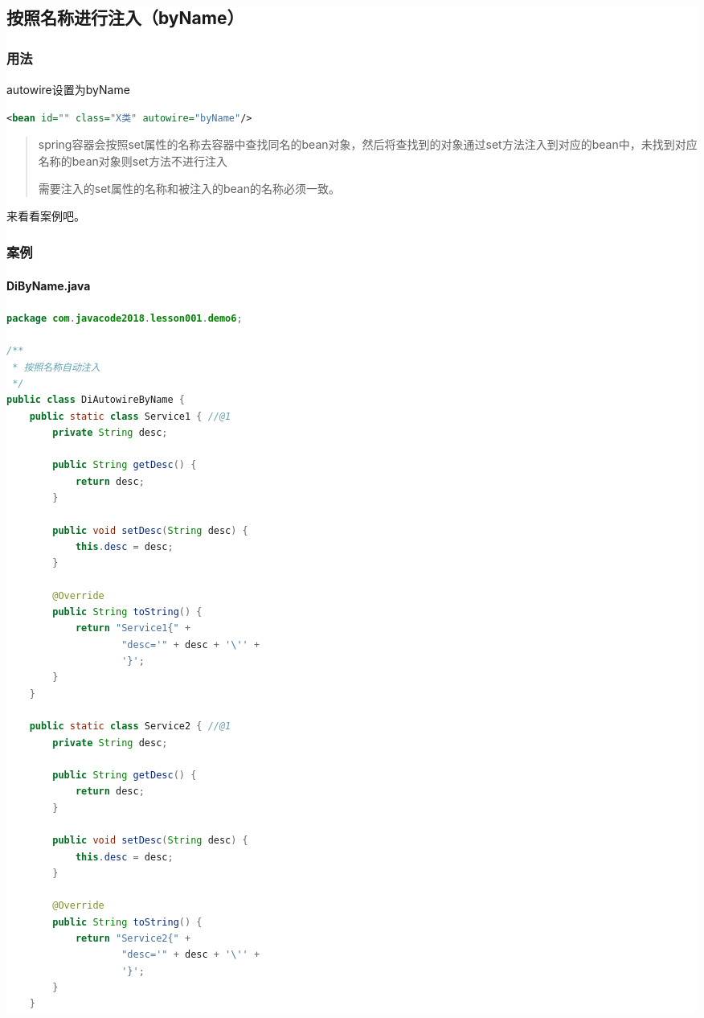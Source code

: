## 按照名称进行注入（byName）

### 用法

autowire设置为byName

```xml
<bean id="" class="X类" autowire="byName"/>
```

> spring容器会按照set属性的名称去容器中查找同名的bean对象，然后将查找到的对象通过set方法注入到对应的bean中，未找到对应名称的bean对象则set方法不进行注入
> 
> 需要注入的set属性的名称和被注入的bean的名称必须一致。

来看看案例吧。

### 案例

#### DiByName.java

```java
package com.javacode2018.lesson001.demo6;

/**
 * 按照名称自动注入
 */
public class DiAutowireByName {
    public static class Service1 { //@1
        private String desc;

        public String getDesc() {
            return desc;
        }

        public void setDesc(String desc) {
            this.desc = desc;
        }

        @Override
        public String toString() {
            return "Service1{" +
                    "desc='" + desc + '\'' +
                    '}';
        }
    }

    public static class Service2 { //@1
        private String desc;

        public String getDesc() {
            return desc;
        }

        public void setDesc(String desc) {
            this.desc = desc;
        }

        @Override
        public String toString() {
            return "Service2{" +
                    "desc='" + desc + '\'' +
                    '}';
        }
    }

```